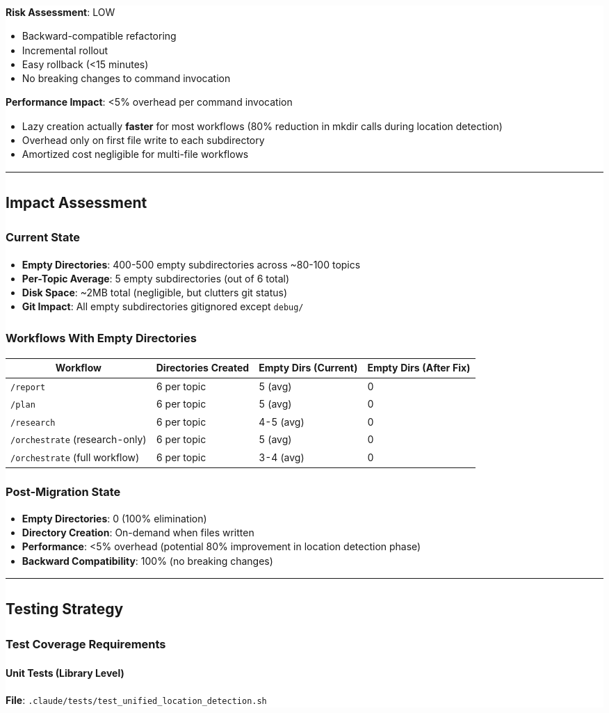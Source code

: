 **Risk Assessment**: LOW
- Backward-compatible refactoring
- Incremental rollout
- Easy rollback (<15 minutes)
- No breaking changes to command invocation

**Performance Impact**: <5% overhead per command invocation
- Lazy creation actually **faster** for most workflows (80% reduction in mkdir calls during location detection)
- Overhead only on first file write to each subdirectory
- Amortized cost negligible for multi-file workflows

---

## Impact Assessment

### Current State
- **Empty Directories**: 400-500 empty subdirectories across ~80-100 topics
- **Per-Topic Average**: 5 empty subdirectories (out of 6 total)
- **Disk Space**: ~2MB total (negligible, but clutters git status)
- **Git Impact**: All empty subdirectories gitignored except `debug/`

### Workflows With Empty Directories

| Workflow | Directories Created | Empty Dirs (Current) | Empty Dirs (After Fix) |
|----------|---------------------|----------------------|------------------------|
| `/report` | 6 per topic | 5 (avg) | 0 |
| `/plan` | 6 per topic | 5 (avg) | 0 |
| `/research` | 6 per topic | 4-5 (avg) | 0 |
| `/orchestrate` (research-only) | 6 per topic | 5 (avg) | 0 |
| `/orchestrate` (full workflow) | 6 per topic | 3-4 (avg) | 0 |

### Post-Migration State
- **Empty Directories**: 0 (100% elimination)
- **Directory Creation**: On-demand when files written
- **Performance**: <5% overhead (potential 80% improvement in location detection phase)
- **Backward Compatibility**: 100% (no breaking changes)

---

## Testing Strategy

### Test Coverage Requirements

#### Unit Tests (Library Level)
**File**: `.claude/tests/test_unified_location_detection.sh`
